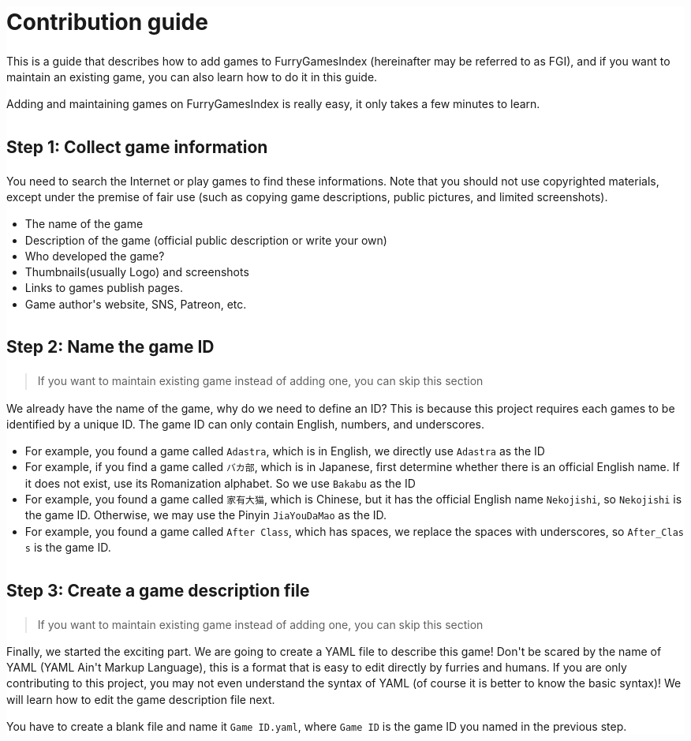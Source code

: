 # Contribution guide

This is a guide that describes how to add games to FurryGamesIndex (hereinafter may be referred to as FGI), and if you want to maintain an existing game, you can also learn how to do it in this guide.

Adding and maintaining games on FurryGamesIndex is really easy, it only takes a few minutes to learn.

## Step 1: Collect game information

You need to search the Internet or play games to find these informations. Note that you should not use copyrighted materials, except under the premise of fair use (such as copying game descriptions, public pictures, and limited screenshots).

- The name of the game
- Description of the game (official public description or write your own)
- Who developed the game?
- Thumbnails(usually Logo) and screenshots
- Links to games publish pages.
- Game author's website, SNS, Patreon, etc.

## Step 2: Name the game ID

> If you want to maintain existing game instead of adding one, you can skip this section

We already have the name of the game, why do we need to define an ID? This is because this project requires each games to be identified by a unique ID. The game ID can only contain English, numbers, and underscores.

- For example, you found a game called `Adastra`, which is in English, we directly use `Adastra` as the ID
- For example, if you find a game called `バカ部`, which is in Japanese, first determine whether there is an official English name. If it does not exist, use its Romanization alphabet. So we use `Bakabu` as the ID
- For example, you found a game called `家有大猫`, which is Chinese, but it has the official English name `Nekojishi`, so `Nekojishi` is the game ID. Otherwise, we may use the Pinyin `JiaYouDaMao` as the ID.
- For example, you found a game called `After Class`, which has spaces, we replace the spaces with underscores, so `After_Class` is the game ID.

## Step 3: Create a game description file

> If you want to maintain existing game instead of adding one, you can skip this section

Finally, we started the exciting part. We are going to create a YAML file to describe this game! Don't be scared by the name of YAML (YAML Ain't Markup Language), this is a format that is easy to edit directly by furries and humans. If you are only contributing to this project, you may not even understand the syntax of YAML (of course it is better to know the basic syntax)! We will learn how to edit the game description file next.

You have to create a blank file and name it `Game ID.yaml`, where `Game ID` is the game ID you named in the previous step.
